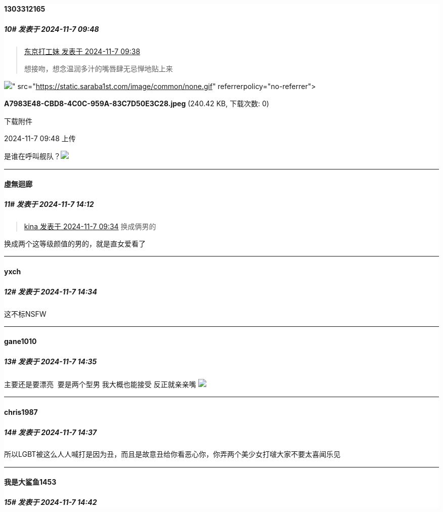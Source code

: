 ####  1303312165  
##### 10#       发表于 2024-11-7 09:48

<blockquote><a href="httphttps://bbs.saraba1st.com/2b/forum.php?mod=redirect&amp;goto=findpost&amp;pid=66637788&amp;ptid=2205999" target="_blank">东京打工妹 发表于 2024-11-7 09:38</a>

想接吻，想念温润多汁的嘴唇肆无忌惮地贴上来</blockquote>

<img src="https://img.saraba1st.com/forum/202411/07/094826kab9nvanxa6vnsys.jpeg" referrerpolicy="no-referrer">" src="https://static.saraba1st.com/image/common/none.gif" referrerpolicy="no-referrer">

<strong>A7983E48-CBD8-4C0C-959A-83C7D50E3C28.jpeg</strong> (240.42 KB, 下载次数: 0)

下载附件

2024-11-7 09:48 上传

是谁在呼叫舰队？<img src="https://static.saraba1st.com/image/smiley/face/161.jpg" referrerpolicy="no-referrer"> 

*****

####  虛無迴廊  
##### 11#       发表于 2024-11-7 14:12

<blockquote><a href="httphttps://bbs.saraba1st.com/2b/forum.php?mod=redirect&amp;goto=findpost&amp;pid=66637740&amp;ptid=2205999" target="_blank">kina 发表于 2024-11-7 09:34</a>
换成俩男的</blockquote>
换成两个这等级颜值的男的，就是直女爱看了

*****

####  yxch  
##### 12#       发表于 2024-11-7 14:34

这不标NSFW

*****

####  gane1010  
##### 13#       发表于 2024-11-7 14:35

主要还是要漂亮  要是两个型男 我大概也能接受 反正就亲亲嘴 <img src="https://static.saraba1st.com/image/smiley/face2017/077.png" referrerpolicy="no-referrer"> 

*****

####  chris1987  
##### 14#       发表于 2024-11-7 14:37

所以LGBT被这么人人喊打是因为丑，而且是故意丑给你看恶心你，你弄两个美少女打啵大家不要太喜闻乐见

*****

####  我是大鲨鱼1453  
##### 15#       发表于 2024-11-7 14:42
